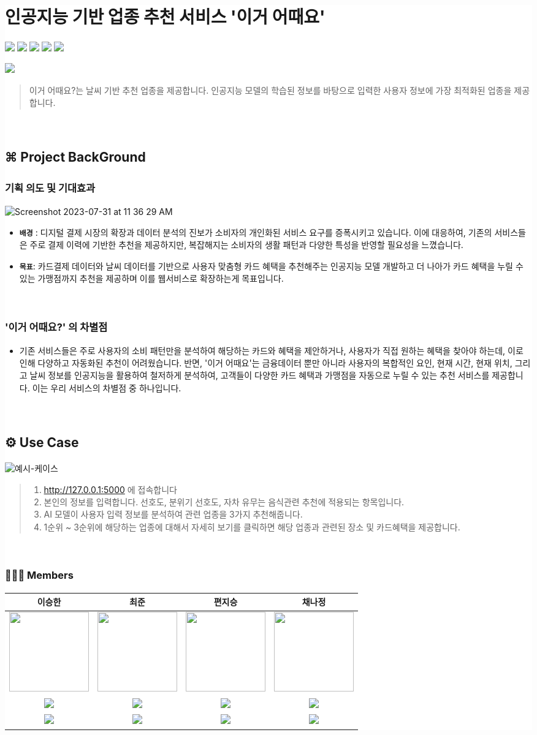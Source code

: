 <h1> 인공지능 기반 업종 추천 서비스 '이거 어때요' </h1>

<img src="https://img.shields.io/badge/Python-3776AB?style=square&logo=Python&logoColor=white"/>&nbsp;<img src="https://img.shields.io/badge/Flask-white?style=square&logo=Flask&logoColor=black"/>&nbsp;<img src = "https://img.shields.io/badge/HTML5-E34F26?style=square&logo=HTML5&logoColor=white"/>&nbsp;<img src="https://img.shields.io/badge/CSS3-1572B6?style=square&logo=CSS3&logoColor=white"/>&nbsp;<img src="https://img.shields.io/badge/Javascript-F7DF1E?style=square&logo=Javascript&logoColor=black"/> 
</p>

<img  width="800" src="https://github.com/junest66/ClimateShoppingTrends/assets/121853214/948b3169-e468-4318-be1c-e4039b79146e">


<br>

> 이거 어때요?는 날씨 기반 추천 업종을 제공합니다. 인공지능 모델의 학습된 정보를 바탕으로 입력한 사용자 정보에 가장 최적화된 업종을 제공합니다.

<br>

## ⌘ Project BackGround

### 기획 의도 및 기대효과 

<img width="1407" alt="Screenshot 2023-07-31 at 11 36 29 AM" src="https://github.com/junest66/ClimateShoppingTrends/assets/121853214/46f5a619-c8de-4250-a617-d6866138423e">

<br>

* **`배경`** : 디지털 결제 시장의 확장과 데이터 분석의 진보가 소비자의 개인화된 서비스 요구를 증폭시키고 있습니다. 이에 대응하여, 기존의 서비스들은 주로 결제 이력에 기반한 추천을 제공하지만, 복잡해지는 소비자의 생활 패턴과 다양한 특성을 반영할 필요성을 느꼈습니다.

* **`목표`**: 카드결제 데이터와 날씨 데이터를 기반으로 사용자 맞춤형 카드 혜택을 추천해주는 인공지능 모델 개발하고 더 나아가 카드 혜택을 누릴 수 있는 가맹점까지 추천을 제공하며 이를 웹서비스로 확장하는게 목표입니다.

<br>

### '이거 어때요?' 의 차별점

- 기존 서비스들은 주로 사용자의 소비 패턴만을 분석하여 해당하는 카드와 혜택을 제안하거나, 사용자가 직접 원하는 혜택을 찾아야 하는데, 이로 인해 다양하고 자동화된 추천이 어려웠습니다. 반면, '이거 어때요'는 금융데이터 뿐만 아니라 사용자의 복합적인 요인, 현재 시간, 현재 위치, 그리고 날씨 정보를 인공지능을 활용하여 철저하게 분석하여, 고객들이 다양한 카드 혜택과 가맹점을 자동으로 누릴 수 있는 추천 서비스를 제공합니다. 이는 우리 서비스의 차별점 중 하나입니다.

<br>

## ⚙️ Use Case
![예시-케이스](https://github.com/junest66/ClimateShoppingTrends/assets/101254480/d7449ede-0e06-4707-8324-1ccce6a20b4c)

>1. http://127.0.0.1:5000 에 접속합니다
>2. 본인의 정보를 입력합니다. 선호도, 분위기 선호도, 자차 유무는 음식관련 추천에 적용되는 항목입니다.
>3. AI 모델이 사용자 입력 정보를 분석하여 관련 업종을 3가지 추천해줍니다.
>4. 1순위 ~ 3순위에 해당하는 업종에 대해서 자세히 보기를 클릭하면 해당 업종과 관련된 장소 및 카드혜택을 제공합니다.

<br>

### 👨🏼‍💻 Members
이승한|최준|편지승|채나정|
:-:|:-:|:-:|:-:|
<img src="https://avatars.githubusercontent.com/u/127590055?v=4" height=130 width=130></img>|<img src="https://avatars.githubusercontent.com/u/121853214?v=4" height=130 width=130></img>|<img src="https://avatars.githubusercontent.com/u/101254480?v=4" height=130 width=130></img>|<img src="https://avatars.githubusercontent.com/u/97399807?v=4" height=130 width=130></img>|
<a href="https://github.com/LSH0411" target="_blank"><img src="https://img.shields.io/badge/GitHub-black.svg?&style=round&logo=github"/></a>|<a href="https://github.com/junest66" target="_blank"><img src="https://img.shields.io/badge/GitHub-black.svg?&style=round&logo=github"/></a>|<a href="https://github.com/vuswltmd" target="_blank"><img src="https://img.shields.io/badge/GitHub-black.svg?&style=round&logo=github"/></a>|<a href="https://github.com/iltdm" target="_blank"><img src="https://img.shields.io/badge/GitHub-black.svg?&style=round&logo=github"/></a>|
<a href="mailto:juajua56@gmail.com" target="_blank"><img src="https://img.shields.io/badge/Gmail-EA4335?style&logo=Gmail&logoColor=white"/></a>|<a href="mailto:chlwndks33@naver.com" target="_blank"><img src="https://img.shields.io/badge/Gmail-EA4335?style&logo=Gmail&logoColor=white"/></a>|<a href="mailto:pyun2007@naver.com" target="_blank"><img src="https://img.shields.io/badge/Gmail-EA4335?style&logo=Gmail&logoColor=white"/></a>|<a href="mailto:coskwjd1356@gmail.com" target="_blank"><img src="https://img.shields.io/badge/Gmail-EA4335?style&logo=Gmail&logoColor=white"/></a>|
